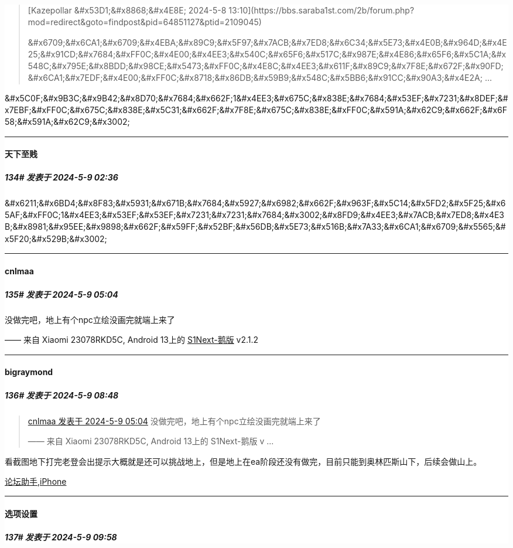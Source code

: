<blockquote>[Kazepollar &amp;#x53D1;&amp;#x8868;&amp;#x4E8E; 2024-5-8 13:10](https://bbs.saraba1st.com/2b/forum.php?mod=redirect&amp;goto=findpost&amp;pid=64851127&amp;ptid=2109045)

&amp;#x6709;&amp;#x6CA1;&amp;#x6709;&amp;#x4EBA;&amp;#x89C9;&amp;#x5F97;&amp;#x7ACB;&amp;#x7ED8;&amp;#x6C34;&amp;#x5E73;&amp;#x4E0B;&amp;#x964D;&amp;#x4E25;&amp;#x91CD;&amp;#x7684;&amp;#xFF0C;&amp;#x4E00;&amp;#x4EE3;&amp;#x540C;&amp;#x65F6;&amp;#x517C;&amp;#x987E;&amp;#x4E86;&amp;#x65F6;&amp;#x5C1A;&amp;#x548C;&amp;#x795E;&amp;#x8BDD;&amp;#x98CE;&amp;#x5473;&amp;#xFF0C;&amp;#x4E8C;&amp;#x4EE3;&amp;#x611F;&amp;#x89C9;&amp;#x7F8E;&amp;#x672F;&amp;#x90FD;&amp;#x6CA1;&amp;#x7EDF;&amp;#x4E00;&amp;#xFF0C;&amp;#x8718;&amp;#x86DB;&amp;#x59B9;&amp;#x548C;&amp;#x5BB6;&amp;#x91CC;&amp;#x90A3;&amp;#x4E2A; ...</blockquote>
&amp;#x5C0F;&amp;#x9B3C;&amp;#x9B42;&amp;#x8D70;&amp;#x7684;&amp;#x662F;1&amp;#x4EE3;&amp;#x675C;&amp;#x838E;&amp;#x7684;&amp;#x53EF;&amp;#x7231;&amp;#x8DEF;&amp;#x7EBF;&amp;#xFF0C;&amp;#x675C;&amp;#x838E;&amp;#x5C31;&amp;#x662F;&amp;#x7F8E;&amp;#x675C;&amp;#x838E;&amp;#xFF0C;&amp;#x591A;&amp;#x62C9;&amp;#x662F;&amp;#x6F58;&amp;#x591A;&amp;#x62C9;&amp;#x3002;

*****

####  天下至贱  
##### 134#       发表于 2024-5-9 02:36

&amp;#x6211;&amp;#x6BD4;&amp;#x8F83;&amp;#x5931;&amp;#x671B;&amp;#x7684;&amp;#x5927;&amp;#x6982;&amp;#x662F;&amp;#x963F;&amp;#x5C14;&amp;#x5FD2;&amp;#x5F25;&amp;#x65AF;&amp;#xFF0C;1&amp;#x4EE3;&amp;#x53EF;&amp;#x53EF;&amp;#x7231;&amp;#x7231;&amp;#x7684;&amp;#x3002;&amp;#x8FD9;&amp;#x4EE3;&amp;#x7ACB;&amp;#x7ED8;&amp;#x4E3B;&amp;#x8981;&amp;#x95EE;&amp;#x9898;&amp;#x662F;&amp;#x59FF;&amp;#x52BF;&amp;#x56DB;&amp;#x5E73;&amp;#x516B;&amp;#x7A33;&amp;#x6CA1;&amp;#x6709;&amp;#x5565;&amp;#x5F20;&amp;#x529B;&amp;#x3002;

*****

####  cnlmaa  
##### 135#       发表于 2024-5-9 05:04

没做完吧，地上有个npc立绘没画完就端上来了

—— 来自 Xiaomi 23078RKD5C, Android 13上的 [S1Next-鹅版](https://github.com/ykrank/S1-Next/releases) v2.1.2

*****

####  bigraymond  
##### 136#       发表于 2024-5-9 08:48

<blockquote><a href="httphttps://bbs.saraba1st.com/2b/forum.php?mod=redirect&amp;goto=findpost&amp;pid=64858280&amp;ptid=2109045" target="_blank">cnlmaa 发表于 2024-5-9 05:04</a>
没做完吧，地上有个npc立绘没画完就端上来了

—— 来自 Xiaomi 23078RKD5C, Android 13上的 S1Next-鹅版 v ...</blockquote>
看截图地下打完老登会出提示大概就是还可以挑战地上，但是地上在ea阶段还没有做完，目前只能到奥林匹斯山下，后续会做山上。

[论坛助手,iPhone](https://bbs.saraba1st.com/2b/forum.php?mod=viewthread&amp;tid=2029836)

*****

####  选项设置  
##### 137#       发表于 2024-5-9 09:58
